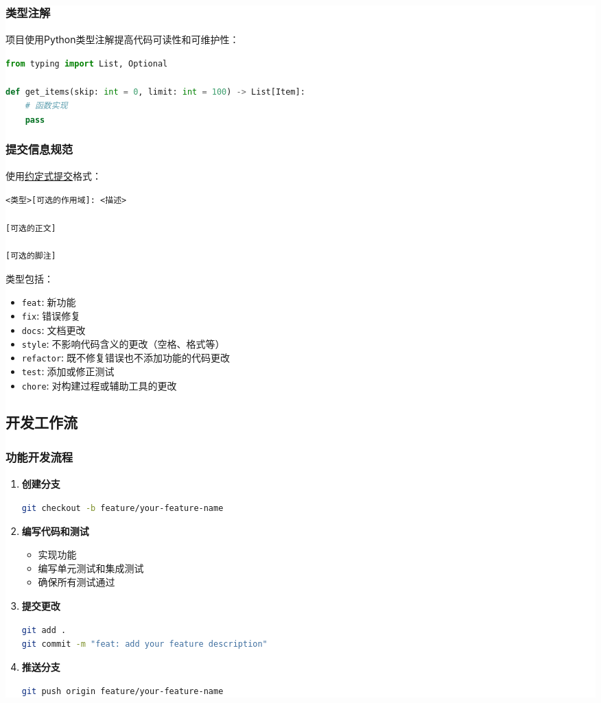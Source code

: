 ### 类型注解

项目使用Python类型注解提高代码可读性和可维护性：

```python
from typing import List, Optional

def get_items(skip: int = 0, limit: int = 100) -> List[Item]:
    # 函数实现
    pass
```

### 提交信息规范

使用[约定式提交](https://www.conventionalcommits.org/)格式：

```
<类型>[可选的作用域]: <描述>

[可选的正文]

[可选的脚注]
```

类型包括：
- `feat`: 新功能
- `fix`: 错误修复
- `docs`: 文档更改
- `style`: 不影响代码含义的更改（空格、格式等）
- `refactor`: 既不修复错误也不添加功能的代码更改
- `test`: 添加或修正测试
- `chore`: 对构建过程或辅助工具的更改

## 开发工作流

### 功能开发流程

1. **创建分支**
   ```bash
   git checkout -b feature/your-feature-name
   ```

2. **编写代码和测试**
   - 实现功能
   - 编写单元测试和集成测试
   - 确保所有测试通过

3. **提交更改**
   ```bash
   git add .
   git commit -m "feat: add your feature description"
   ```

4. **推送分支**
   ```bash
   git push origin feature/your-feature-name
   ```
